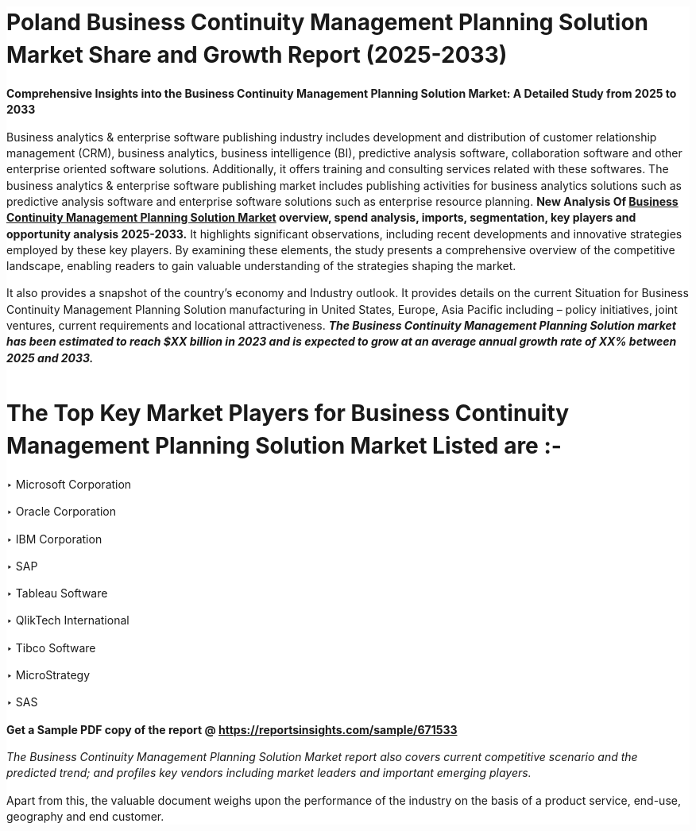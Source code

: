 # Poland Business Continuity Management Planning Solution Market Share and Growth Report (2025-2033)

<strong>Comprehensive Insights into the Business Continuity Management Planning Solution Market: A Detailed Study from 2025 to 2033</strong>

Business analytics & enterprise software publishing industry includes development and distribution of customer relationship management (CRM), business analytics, business intelligence (BI), predictive analysis software, collaboration software and other enterprise oriented software solutions. Additionally, it offers training and consulting services related with these softwares. The business analytics & enterprise software publishing market includes publishing activities for business analytics solutions such as predictive analysis software and enterprise software solutions such as enterprise resource planning. <strong>New Analysis Of <a href=https://www.reportsinsights.com/sample/671533>Business Continuity Management Planning Solution Market</a> overview, spend analysis, imports, segmentation, key players and opportunity analysis 2025-2033.</strong> It highlights significant observations, including recent developments and innovative strategies employed by these key players. By examining these elements, the study presents a comprehensive overview of the competitive landscape, enabling readers to gain valuable understanding of the strategies shaping the market.

It also provides a snapshot of the country’s economy and Industry outlook. It provides details on the current Situation for Business Continuity Management Planning Solution manufacturing in United States, Europe, Asia Pacific including – policy initiatives, joint ventures, current requirements and locational attractiveness. <strong><em>The Business Continuity Management Planning Solution market has been estimated to reach $XX billion in 2023 and is expected to grow at an average annual growth rate of XX% between 2025 and 2033.</em></strong>

# <strong>The Top Key Market Players for Business Continuity Management Planning Solution Market Listed are :-</strong> 

‣ Microsoft Corporation

‣ Oracle Corporation

‣ IBM Corporation

‣ SAP

‣ Tableau Software

‣ QlikTech International

‣ Tibco Software

‣ MicroStrategy

‣ SAS

<strong>Get a Sample PDF copy of the report @ <a href=https://reportsinsights.com/sample/671533>https://reportsinsights.com/sample/671533</a></strong>

<em>The Business Continuity Management Planning Solution Market report also covers current competitive scenario and the predicted trend; and profiles key vendors including market leaders and important emerging players.</em>

Apart from this, the valuable document weighs upon the performance of the industry on the basis of a product service, end-use, geography and end customer.
